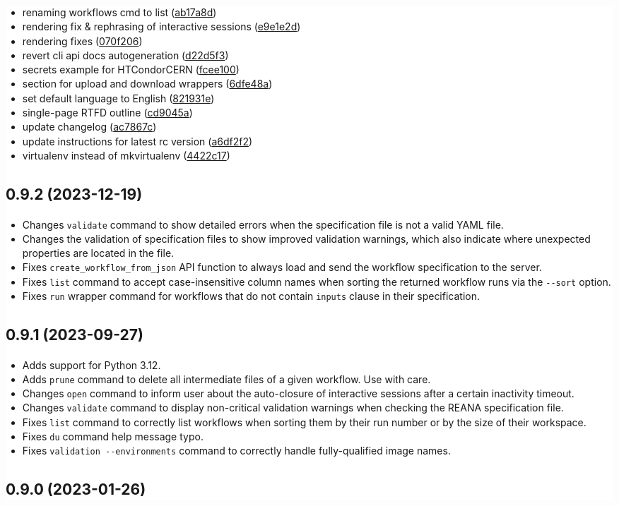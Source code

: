 * renaming workflows cmd to list ([ab17a8d](https://github.com/DaanRosendal/reana-client/commit/ab17a8d15d42b93e25e6200d21d3822ed0fb3094))
* rendering fix & rephrasing of interactive sessions ([e9e1e2d](https://github.com/DaanRosendal/reana-client/commit/e9e1e2dfa9d01690f98fda8e03740977eea248b9))
* rendering fixes ([070f206](https://github.com/DaanRosendal/reana-client/commit/070f206f93dbb3ab641329dc61b39bf78b6edd99))
* revert cli api docs autogeneration ([d22d5f3](https://github.com/DaanRosendal/reana-client/commit/d22d5f3178b84e0896c9e4191ba1a2a7ca072d86))
* secrets example for HTCondorCERN ([fcee100](https://github.com/DaanRosendal/reana-client/commit/fcee100d90609c75b4f9beb2e12b1f41bb669718))
* section for upload and download wrappers ([6dfe48a](https://github.com/DaanRosendal/reana-client/commit/6dfe48adb33a9c3dc2dfa6d8801820f01f0e30ff))
* set default language to English ([821931e](https://github.com/DaanRosendal/reana-client/commit/821931ef3cc8c2508b3f989d009263c944da772e))
* single-page RTFD outline ([cd9045a](https://github.com/DaanRosendal/reana-client/commit/cd9045af6b5a1b708545d9f0d755bdc37992ec6d))
* update changelog ([ac7867c](https://github.com/DaanRosendal/reana-client/commit/ac7867c08c519d1a70ccd54a940b45076d3382a7))
* update instructions for latest rc version ([a6df2f2](https://github.com/DaanRosendal/reana-client/commit/a6df2f27daf8978866d6a802ed32769029df5be0))
* virtualenv instead of mkvirtualenv ([4422c17](https://github.com/DaanRosendal/reana-client/commit/4422c1754fe624ceae5f7c50f904bfb413c22767))

## 0.9.2 (2023-12-19)

- Changes `validate` command to show detailed errors when the specification file is not a valid YAML file.
- Changes the validation of specification files to show improved validation warnings, which also indicate where unexpected properties are located in the file.
- Fixes `create_workflow_from_json` API function to always load and send the workflow specification to the server.
- Fixes `list` command to accept case-insensitive column names when sorting the returned workflow runs via the `--sort` option.
- Fixes `run` wrapper command for workflows that do not contain `inputs` clause in their specification.

## 0.9.1 (2023-09-27)

- Adds support for Python 3.12.
- Adds `prune` command to delete all intermediate files of a given workflow. Use with care.
- Changes `open` command to inform user about the auto-closure of interactive sessions after a certain inactivity timeout.
- Changes `validate` command to display non-critical validation warnings when checking the REANA specification file.
- Fixes `list` command to correctly list workflows when sorting them by their run number or by the size of their workspace.
- Fixes `du` command help message typo.
- Fixes `validation --environments` command to correctly handle fully-qualified image names.

## 0.9.0 (2023-01-26)
